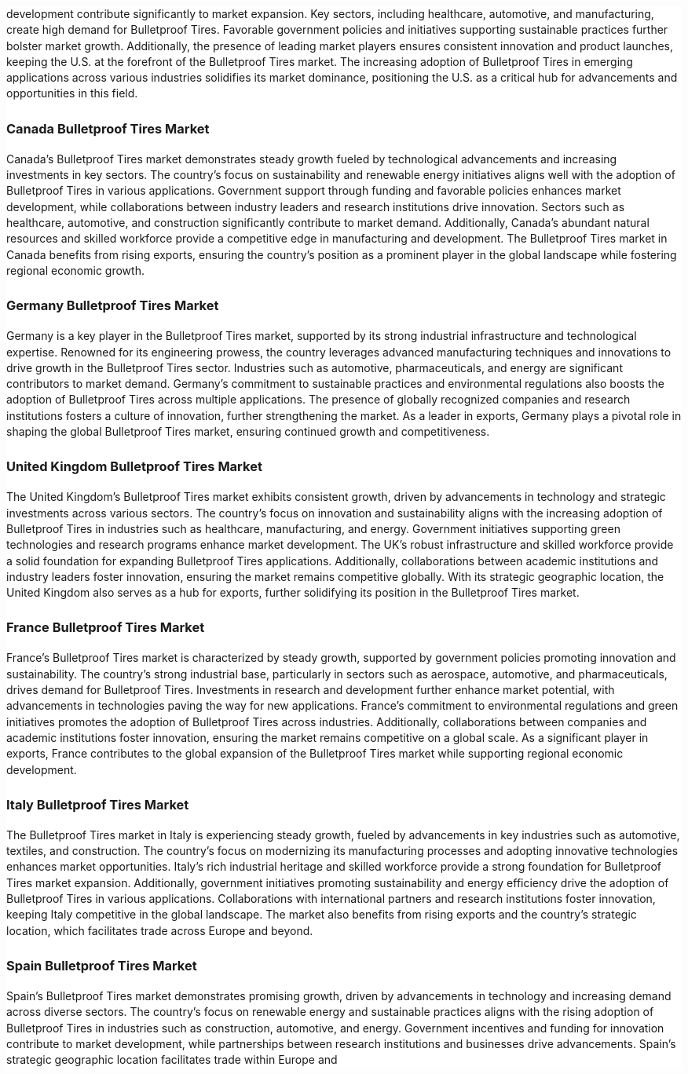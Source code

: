 development contribute significantly to market expansion. Key sectors, including healthcare, automotive, and manufacturing, create high demand for Bulletproof Tires. Favorable government policies and initiatives supporting sustainable practices further bolster market growth. Additionally, the presence of leading market players ensures consistent innovation and product launches, keeping the U.S. at the forefront of the Bulletproof Tires market. The increasing adoption of Bulletproof Tires in emerging applications across various industries solidifies its market dominance, positioning the U.S. as a critical hub for advancements and opportunities in this field.</p><h3>Canada Bulletproof Tires Market</h3><p>Canada&rsquo;s Bulletproof Tires market demonstrates steady growth fueled by technological advancements and increasing investments in key sectors. The country&rsquo;s focus on sustainability and renewable energy initiatives aligns well with the adoption of Bulletproof Tires in various applications. Government support through funding and favorable policies enhances market development, while collaborations between industry leaders and research institutions drive innovation. Sectors such as healthcare, automotive, and construction significantly contribute to market demand. Additionally, Canada&rsquo;s abundant natural resources and skilled workforce provide a competitive edge in manufacturing and development. The Bulletproof Tires market in Canada benefits from rising exports, ensuring the country&rsquo;s position as a prominent player in the global landscape while fostering regional economic growth.</p><h3>Germany Bulletproof Tires Market</h3><p>Germany is a key player in the Bulletproof Tires market, supported by its strong industrial infrastructure and technological expertise. Renowned for its engineering prowess, the country leverages advanced manufacturing techniques and innovations to drive growth in the Bulletproof Tires sector. Industries such as automotive, pharmaceuticals, and energy are significant contributors to market demand. Germany&rsquo;s commitment to sustainable practices and environmental regulations also boosts the adoption of Bulletproof Tires across multiple applications. The presence of globally recognized companies and research institutions fosters a culture of innovation, further strengthening the market. As a leader in exports, Germany plays a pivotal role in shaping the global Bulletproof Tires market, ensuring continued growth and competitiveness.</p><h3>United Kingdom Bulletproof Tires Market</h3><p>The United Kingdom&rsquo;s Bulletproof Tires market exhibits consistent growth, driven by advancements in technology and strategic investments across various sectors. The country&rsquo;s focus on innovation and sustainability aligns with the increasing adoption of Bulletproof Tires in industries such as healthcare, manufacturing, and energy. Government initiatives supporting green technologies and research programs enhance market development. The UK&rsquo;s robust infrastructure and skilled workforce provide a solid foundation for expanding Bulletproof Tires applications. Additionally, collaborations between academic institutions and industry leaders foster innovation, ensuring the market remains competitive globally. With its strategic geographic location, the United Kingdom also serves as a hub for exports, further solidifying its position in the Bulletproof Tires market.</p><h3>France Bulletproof Tires Market</h3><p>France&rsquo;s Bulletproof Tires market is characterized by steady growth, supported by government policies promoting innovation and sustainability. The country&rsquo;s strong industrial base, particularly in sectors such as aerospace, automotive, and pharmaceuticals, drives demand for Bulletproof Tires. Investments in research and development further enhance market potential, with advancements in technologies paving the way for new applications. France&rsquo;s commitment to environmental regulations and green initiatives promotes the adoption of Bulletproof Tires across industries. Additionally, collaborations between companies and academic institutions foster innovation, ensuring the market remains competitive on a global scale. As a significant player in exports, France contributes to the global expansion of the Bulletproof Tires market while supporting regional economic development.</p><h3>Italy Bulletproof Tires Market</h3><p>The Bulletproof Tires market in Italy is experiencing steady growth, fueled by advancements in key industries such as automotive, textiles, and construction. The country&rsquo;s focus on modernizing its manufacturing processes and adopting innovative technologies enhances market opportunities. Italy&rsquo;s rich industrial heritage and skilled workforce provide a strong foundation for Bulletproof Tires market expansion. Additionally, government initiatives promoting sustainability and energy efficiency drive the adoption of Bulletproof Tires in various applications. Collaborations with international partners and research institutions foster innovation, keeping Italy competitive in the global landscape. The market also benefits from rising exports and the country&rsquo;s strategic location, which facilitates trade across Europe and beyond.</p><h3>Spain Bulletproof Tires Market</h3><p>Spain&rsquo;s Bulletproof Tires market demonstrates promising growth, driven by advancements in technology and increasing demand across diverse sectors. The country&rsquo;s focus on renewable energy and sustainable practices aligns with the rising adoption of Bulletproof Tires in industries such as construction, automotive, and energy. Government incentives and funding for innovation contribute to market development, while partnerships between research institutions and businesses drive advancements. Spain&rsquo;s strategic geographic location facilitates trade within Europe and